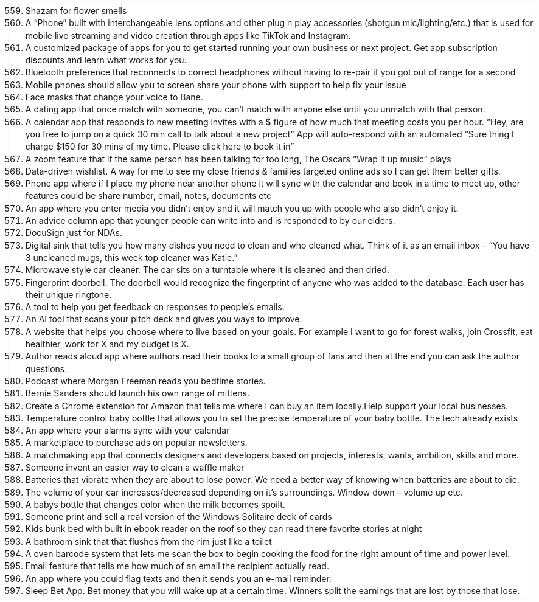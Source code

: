 559. Shazam for flower smells
560. A “Phone” built with interchangeable lens options and other plug n play accessories (shotgun mic/lighting/etc.) that is used for mobile live streaming and video creation through apps like TikTok and Instagram.
561. A customized package of apps for you to get started running your own business or next project. Get app subscription discounts and learn what works for you.
562. Bluetooth preference that reconnects to correct headphones without having to re-pair if you got out of range for a second
563. Mobile phones should allow you to screen share your phone with support to help fix your issue
564. Face masks that change your voice to Bane.
565. A dating app that once match with someone, you can’t match with anyone else until you unmatch with that person.
566. A calendar app that responds to new meeting invites with a $ figure of how much that meeting costs you per hour. “Hey, are you free to jump on a quick 30 min call to talk about a new project” App will auto-respond with an automated “Sure thing I charge $150 for 30 mins of my time. Please click here to book it in”
567. A zoom feature that if the same person has been talking for too long, The Oscars “Wrap it up music” plays
568. Data-driven wishlist. A way for me to see my close friends & families targeted online ads so I can get them better gifts.
569. Phone app where if I place my phone near another phone it will sync with the calendar and book in a time to meet up, other features could be share number, email, notes, documents etc
570. An app where you enter media you didn’t enjoy and it will match you up with people who also didn’t enjoy it.
571. An advice column app that younger people can write into and is responded to by our elders.
572. DocuSign just for NDAs.
573. Digital sink that tells you how many dishes you need to clean and who cleaned what. Think of it as an email inbox – “You have 3 uncleaned mugs, this week top cleaner was Katie.”
574. Microwave style car cleaner. The car sits on a turntable where it is cleaned and then dried.
575. Fingerprint doorbell. The doorbell would recognize the fingerprint of anyone who was added to the database. Each user has their unique ringtone.
576. A tool to help you get feedback on responses to people’s emails.
577. An AI tool that scans your pitch deck and gives you ways to improve.
578. A website that helps you choose where to live based on your goals. For example I want to go for forest walks, join Crossfit, eat healthier, work for X and my budget is X.
579. Author reads aloud app where authors read their books to a small group of fans and then at the end you can ask the author questions.
580. Podcast where Morgan Freeman reads you bedtime stories.
581. Bernie Sanders should launch his own range of mittens.
582. Create a Chrome extension for Amazon that tells me where I can buy an item locally.Help support your local businesses.
583. Temperature control baby bottle that allows you to set the precise temperature of your baby bottle. The tech already exists
584. An app where your alarms sync with your calendar
585. A marketplace to purchase ads on popular newsletters.
586. A matchmaking app that connects designers and developers based on projects, interests, wants, ambition, skills and more.
587. Someone invent an easier way to clean a waffle maker
588. Batteries that vibrate when they are about to lose power. We need a better way of knowing when batteries are about to die.
589. The volume of your car increases/decreased depending on it’s surroundings. Window down – volume up etc.
590. A babys bottle that changes color when the milk becomes spoilt.
591. Someone print and sell a real version of the Windows Solitaire deck of cards
592. Kids bunk bed with built in ebook reader on the roof so they can read there favorite stories at night
593. A bathroom sink that that flushes from the rim just like a toilet
594. A oven barcode system that lets me scan the box to begin cooking the food for the right amount of time and power level.
595. Email feature that tells me how much of an email the recipient actually read.
596. An app where you could flag texts and then it sends you an e-mail reminder.
597. Sleep Bet App. Bet money that you will wake up at a certain time. Winners split the earnings that are lost by those that lose.